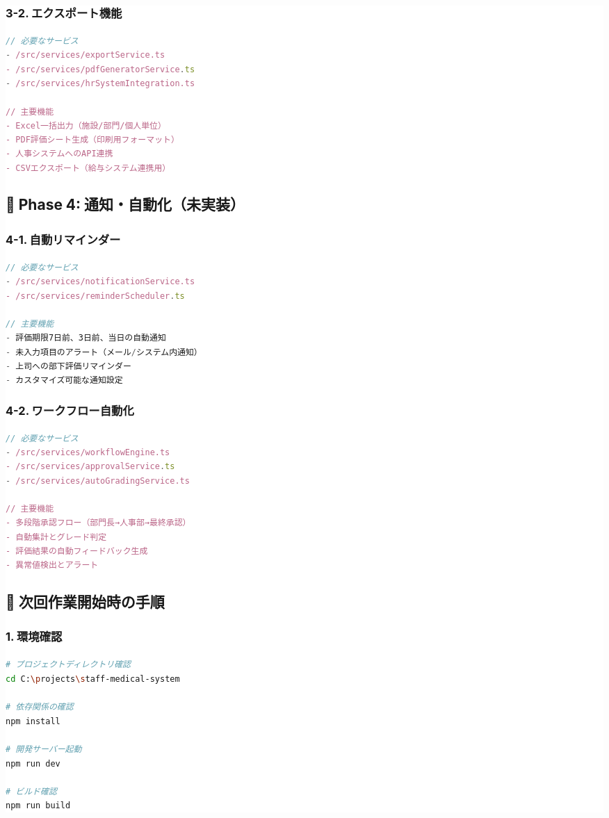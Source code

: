 ### 3-2. エクスポート機能
```typescript
// 必要なサービス
- /src/services/exportService.ts
- /src/services/pdfGeneratorService.ts
- /src/services/hrSystemIntegration.ts

// 主要機能
- Excel一括出力（施設/部門/個人単位）
- PDF評価シート生成（印刷用フォーマット）
- 人事システムへのAPI連携
- CSVエクスポート（給与システム連携用）
```

## 🔔 Phase 4: 通知・自動化（未実装）

### 4-1. 自動リマインダー
```typescript
// 必要なサービス
- /src/services/notificationService.ts
- /src/services/reminderScheduler.ts

// 主要機能
- 評価期限7日前、3日前、当日の自動通知
- 未入力項目のアラート（メール/システム内通知）
- 上司への部下評価リマインダー
- カスタマイズ可能な通知設定
```

### 4-2. ワークフロー自動化
```typescript
// 必要なサービス
- /src/services/workflowEngine.ts
- /src/services/approvalService.ts
- /src/services/autoGradingService.ts

// 主要機能
- 多段階承認フロー（部門長→人事部→最終承認）
- 自動集計とグレード判定
- 評価結果の自動フィードバック生成
- 異常値検出とアラート
```

## 🚀 次回作業開始時の手順

### 1. 環境確認
```bash
# プロジェクトディレクトリ確認
cd C:\projects\staff-medical-system

# 依存関係の確認
npm install

# 開発サーバー起動
npm run dev

# ビルド確認
npm run build
```
